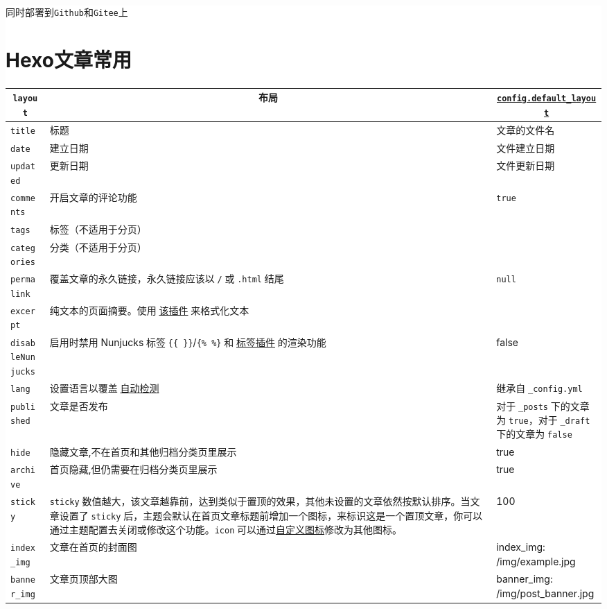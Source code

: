同时部署到`Github`和`Gitee`上

# Hexo文章常用

| `layout`          | 布局                                                         | [`config.default_layout`](https://hexo.io/zh-cn/docs/configuration#文章) |
| ----------------- | ------------------------------------------------------------ | ------------------------------------------------------------ |
| `title`           | 标题                                                         | 文章的文件名                                                 |
| `date`            | 建立日期                                                     | 文件建立日期                                                 |
| `updated`         | 更新日期                                                     | 文件更新日期                                                 |
| `comments`        | 开启文章的评论功能                                           | `true`                                                       |
| `tags`            | 标签（不适用于分页）                                         |                                                              |
| `categories`      | 分类（不适用于分页）                                         |                                                              |
| `permalink`       | 覆盖文章的永久链接，永久链接应该以 `/` 或 `.html` 结尾       | `null`                                                       |
| `excerpt`         | 纯文本的页面摘要。使用 [该插件](https://hexo.io/zh-cn/docs/tag-plugins#文章摘要和截断) 来格式化文本 |                                                              |
| `disableNunjucks` | 启用时禁用 Nunjucks 标签 `{{ }}`/`{% %}` 和 [标签插件](https://hexo.io/zh-cn/docs/tag-plugins) 的渲染功能 | false                                                        |
| `lang`            | 设置语言以覆盖 [自动检测](https://hexo.io/zh-cn/docs/internationalization#路径) | 继承自 `_config.yml`                                         |
| `published`       | 文章是否发布                                                 | 对于 `_posts` 下的文章为 `true`，对于 `_draft` 下的文章为 `false` |
| `hide`            | 隐藏文章,不在首页和其他归档分类页里展示                      | true                                                         |
| `archive`         | 首页隐藏,但仍需要在归档分类页里展示                          | true                                                         |
| `sticky`          | `sticky` 数值越大，该文章越靠前，达到类似于置顶的效果，其他未设置的文章依然按默认排序。当文章设置了 `sticky` 后，主题会默认在首页文章标题前增加一个图标，来标识这是一个置顶文章，你可以通过主题配置去关闭或修改这个功能。`icon` 可以通过[自定义图标](https://hexo.fluid-dev.com/docs/icon/)修改为其他图标。 | 100                                                          |
| `index_img`       | 文章在首页的封面图                                           | index_img: /img/example.jpg                                  |
| `banner_img`      | 文章页顶部大图                                               | banner_img: /img/post_banner.jpg                             |